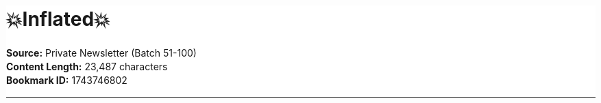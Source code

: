 # 💥Inflated💥

**Source:** Private Newsletter (Batch 51-100)  
**Content Length:** 23,487 characters  
**Bookmark ID:** 1743746802

---
